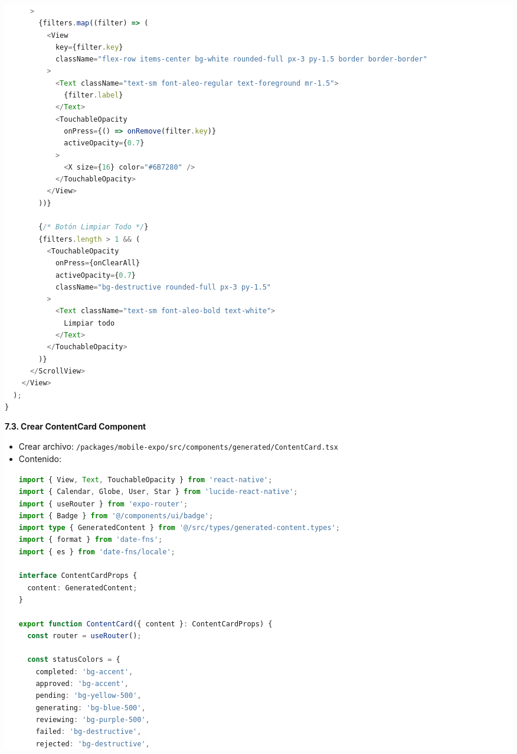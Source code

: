   ```typescript
        >
          {filters.map((filter) => (
            <View
              key={filter.key}
              className="flex-row items-center bg-white rounded-full px-3 py-1.5 border border-border"
            >
              <Text className="text-sm font-aleo-regular text-foreground mr-1.5">
                {filter.label}
              </Text>
              <TouchableOpacity
                onPress={() => onRemove(filter.key)}
                activeOpacity={0.7}
              >
                <X size={16} color="#6B7280" />
              </TouchableOpacity>
            </View>
          ))}

          {/* Botón Limpiar Todo */}
          {filters.length > 1 && (
            <TouchableOpacity
              onPress={onClearAll}
              activeOpacity={0.7}
              className="bg-destructive rounded-full px-3 py-1.5"
            >
              <Text className="text-sm font-aleo-bold text-white">
                Limpiar todo
              </Text>
            </TouchableOpacity>
          )}
        </ScrollView>
      </View>
    );
  }
  ```

**7.3. Crear ContentCard Component**
- Crear archivo: `/packages/mobile-expo/src/components/generated/ContentCard.tsx`
- Contenido:
  ```typescript
  import { View, Text, TouchableOpacity } from 'react-native';
  import { Calendar, Globe, User, Star } from 'lucide-react-native';
  import { useRouter } from 'expo-router';
  import { Badge } from '@/components/ui/badge';
  import type { GeneratedContent } from '@/src/types/generated-content.types';
  import { format } from 'date-fns';
  import { es } from 'date-fns/locale';

  interface ContentCardProps {
    content: GeneratedContent;
  }

  export function ContentCard({ content }: ContentCardProps) {
    const router = useRouter();

    const statusColors = {
      completed: 'bg-accent',
      approved: 'bg-accent',
      pending: 'bg-yellow-500',
      generating: 'bg-blue-500',
      reviewing: 'bg-purple-500',
      failed: 'bg-destructive',
      rejected: 'bg-destructive',
  ```